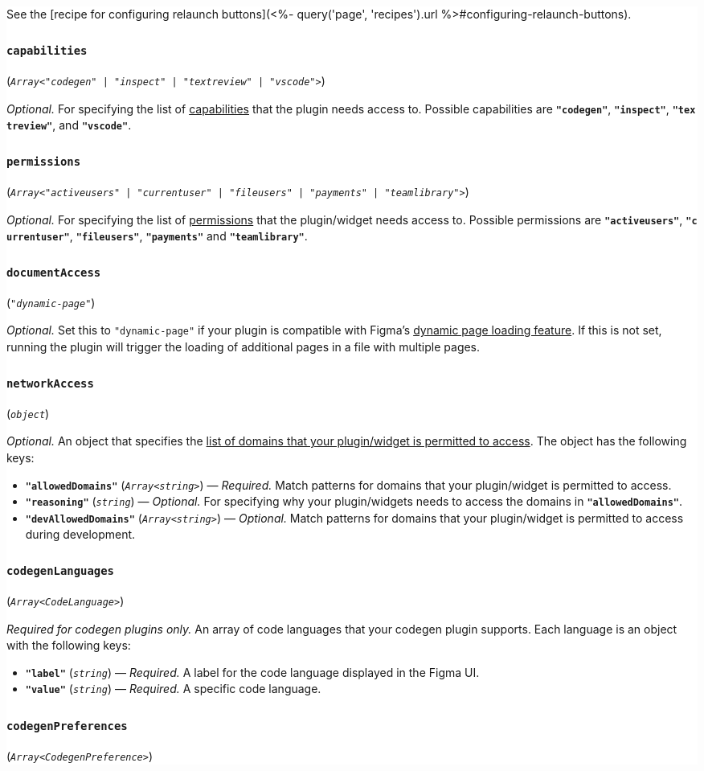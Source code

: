 See the [recipe for configuring relaunch buttons](<%- query('page', 'recipes').url %>#configuring-relaunch-buttons).

### `capabilities`

(*`Array<"codegen" | "inspect" | "textreview" | "vscode">`*)

*Optional.* For specifying the list of [capabilities](https://figma.com/plugin-docs/manifest/#capabilities) that the plugin needs access to. Possible capabilities are **`"codegen"`**, **`"inspect"`**, **`"textreview"`**, and **`"vscode"`**.

### `permissions`

(*`Array<"activeusers" | "currentuser" | "fileusers" | "payments" | "teamlibrary">`*)

*Optional.* For specifying the list of [permissions](https://figma.com/plugin-docs/manifest/#permissions) that the plugin/widget needs access to. Possible permissions are **`"activeusers"`**, **`"currentuser"`**, **`"fileusers"`**, **`"payments"`** and **`"teamlibrary"`**.

### `documentAccess`

(*`"dynamic-page"`*)

*Optional.* Set this to `"dynamic-page"` if your plugin is compatible with Figma’s [dynamic page loading feature](https://www.figma.com/plugin-docs/accessing-document/#loading-pages-and-nodes). If this is not set, running the plugin will trigger the loading of additional pages in a file with multiple pages.

### `networkAccess`

(*`object`*)

*Optional.* An object that specifies the [list of domains that your plugin/widget is permitted to access](https://figma.com/plugin-docs/manifest#networkaccess). The object has the following keys:

- **`"allowedDomains"`** (*`Array<string>`*) — *Required.* Match patterns for domains that your plugin/widget is permitted to access.
- **`"reasoning"`** (*`string`*) — *Optional.* For specifying why your plugin/widgets needs to access the domains in **`"allowedDomains"`**.
- **`"devAllowedDomains"`** (*`Array<string>`*) — *Optional.* Match patterns for domains that your plugin/widget is permitted to access during development.

### `codegenLanguages`

(*`Array<CodeLanguage>`*)

*Required for codegen plugins only.* An array of code languages that your codegen plugin supports. Each language is an object with the following keys:

- **`"label"`** (*`string`*) — *Required.* A label for the code language displayed in the Figma UI.
- **`"value"`** (*`string`*) — *Required.* A specific code language.

### `codegenPreferences`

(*`Array<CodegenPreference>`*)
